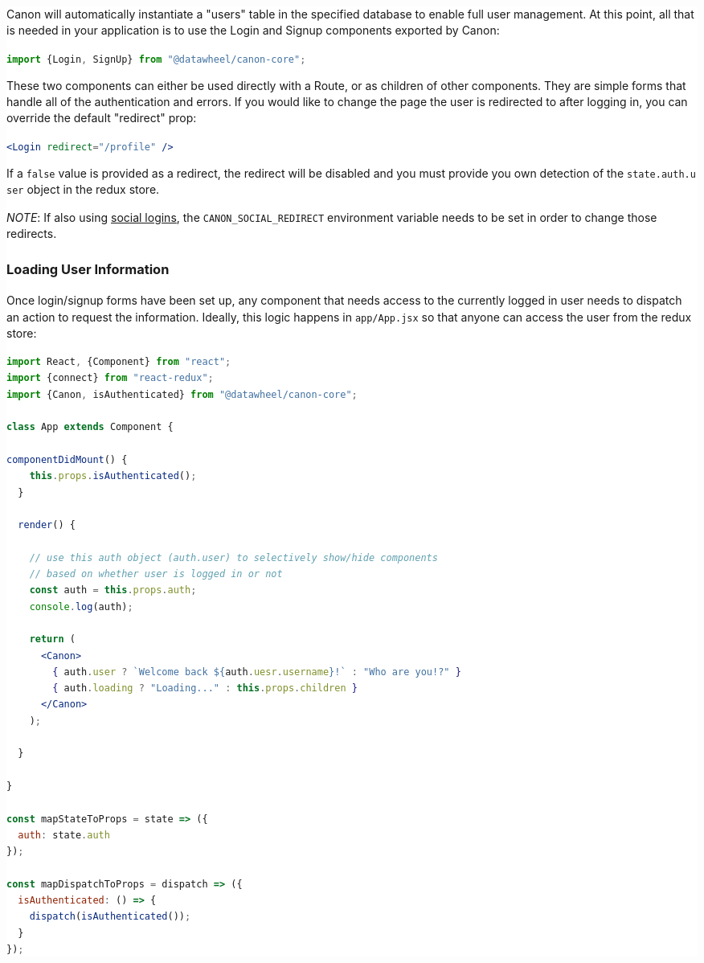 Canon will automatically instantiate a "users" table in the specified database to enable full user management. At this point, all that is needed in your application is to use the Login and Signup components exported by Canon:

```jsx
import {Login, SignUp} from "@datawheel/canon-core";
```

These two components can either be used directly with a Route, or as children of other components. They are simple forms that handle all of the authentication and errors. If you would like to change the page the user is redirected to after logging in, you can override the default "redirect" prop:

```jsx
<Login redirect="/profile" />
```

If a `false` value is provided as a redirect, the redirect will be disabled and you must provide you own detection of the `state.auth.user` object in the redux store.

*NOTE*: If also using [social logins](#social-logins), the `CANON_SOCIAL_REDIRECT` environment variable needs to be set in order to change those redirects.

### Loading User Information

Once login/signup forms have been set up, any component that needs access to the currently logged in user needs to dispatch an action to request the information. Ideally, this logic happens in `app/App.jsx` so that anyone can access the user from the redux store:

```jsx
import React, {Component} from "react";
import {connect} from "react-redux";
import {Canon, isAuthenticated} from "@datawheel/canon-core";

class App extends Component {

componentDidMount() {
    this.props.isAuthenticated();
  }

  render() {

    // use this auth object (auth.user) to selectively show/hide components
    // based on whether user is logged in or not
    const auth = this.props.auth;
    console.log(auth);

    return (
      <Canon>
        { auth.user ? `Welcome back ${auth.uesr.username}!` : "Who are you!?" }
        { auth.loading ? "Loading..." : this.props.children }
      </Canon>
    );

  }

}

const mapStateToProps = state => ({
  auth: state.auth
});

const mapDispatchToProps = dispatch => ({
  isAuthenticated: () => {
    dispatch(isAuthenticated());
  }
});

```
